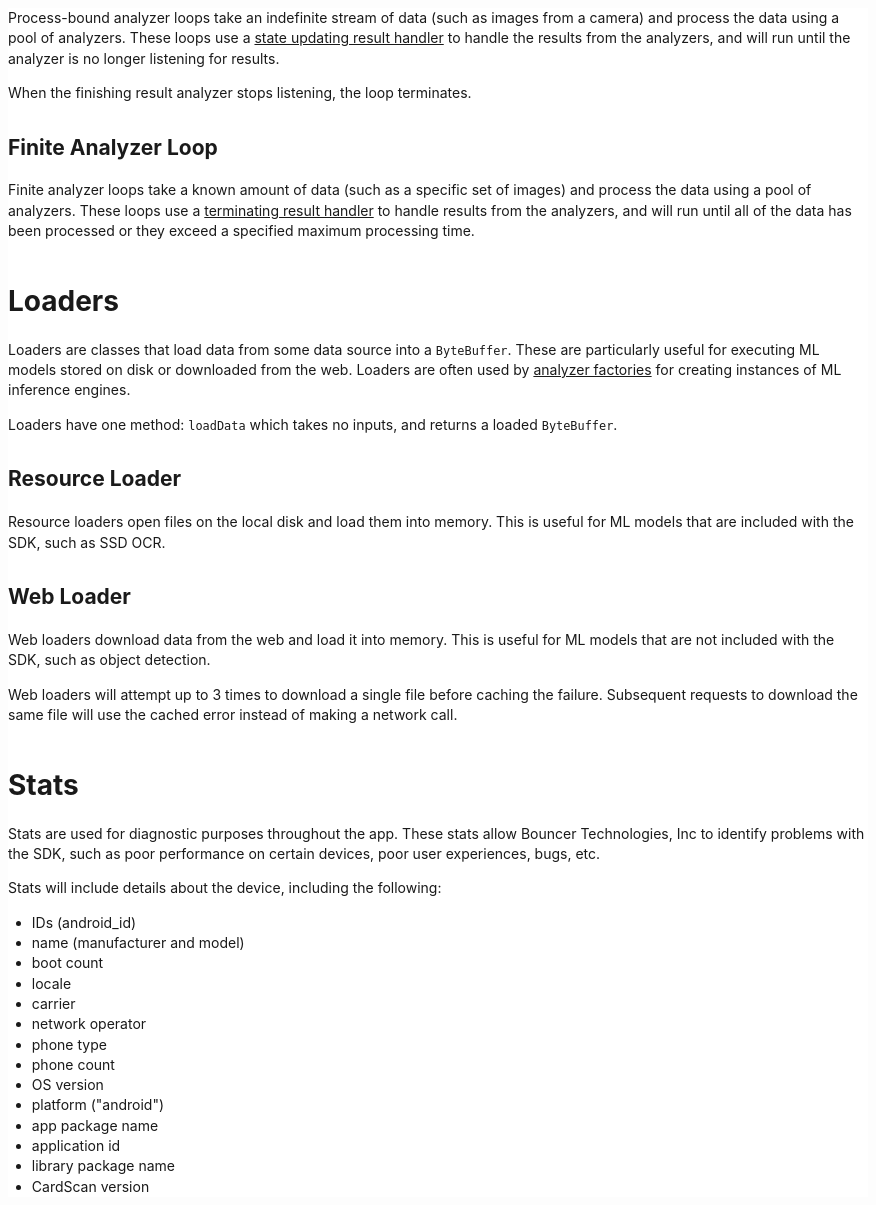 Process-bound analyzer loops take an indefinite stream of data (such as images from a camera) and process the data using a pool of analyzers. These loops use a [state updating result handler](#state-updating-result-handler) to handle the results from the analyzers, and will run until the analyzer is no longer listening for results.

When the finishing result analyzer stops listening, the loop terminates.

## Finite Analyzer Loop

Finite analyzer loops take a known amount of data (such as a specific set of images) and process the data using a pool of analyzers. These loops use a [terminating result handler](#terminating-result-handler) to handle results from the analyzers, and will run until all of the data has been processed or they exceed a specified maximum processing time.

# Loaders

Loaders are classes that load data from some data source into a `ByteBuffer`. These are particularly useful for executing ML models stored on disk or downloaded from the web. Loaders are often used by [analyzer factories](#analyzer-factory) for creating instances of ML inference engines.

Loaders have one method: `loadData` which takes no inputs, and returns a loaded `ByteBuffer`.

## Resource Loader

Resource loaders open files on the local disk and load them into memory. This is useful for ML models that are included with the SDK, such as SSD OCR.

## Web Loader

Web loaders download data from the web and load it into memory. This is useful for ML models that are not included with the SDK, such as object detection.

Web loaders will attempt up to 3 times to download a single file before caching the failure. Subsequent requests to download the same file will use the cached error instead of making a network call.

# Stats

Stats are used for diagnostic purposes throughout the app. These stats allow Bouncer Technologies, Inc to identify problems with the SDK, such as poor performance on certain devices, poor user experiences, bugs, etc.

Stats will include details about the device, including the following:
* IDs (android_id)
* name (manufacturer and model)
* boot count
* locale
* carrier
* network operator
* phone type
* phone count
* OS version
* platform ("android")
* app package name
* application id
* library package name
* CardScan version
